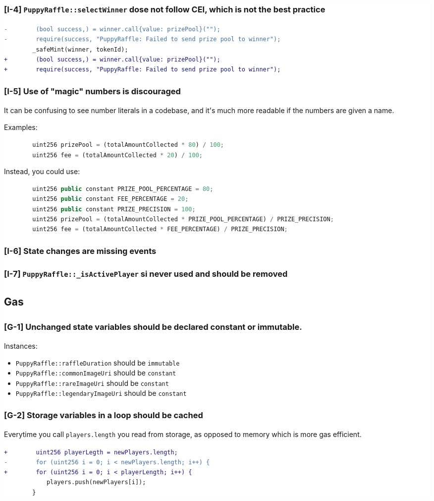 ### [I-4] `PuppyRaffle::selectWinner` dose not follow CEI, which is not the best practice

```diff
-        (bool success,) = winner.call{value: prizePool}("");
-        require(success, "PuppyRaffle: Failed to send prize pool to winner");
        _safeMint(winner, tokenId);
+        (bool success,) = winner.call{value: prizePool}("");
+        require(success, "PuppyRaffle: Failed to send prize pool to winner");
```

### [I-5] Use of "magic" numbers is discouraged

It can be confusing to see number literals in a codebase, and it's much more readable if the numbers are given a name.

Examples:
```javascript
        uint256 prizePool = (totalAmountCollected * 80) / 100;
        uint256 fee = (totalAmountCollected * 20) / 100;
```
Instead, you could use:
```javascript
        uint256 public constant PRIZE_POOL_PERCENTAGE = 80;
        uint256 public constant FEE_PERCENTAGE = 20;
        uint256 public constant PRIZE_PRECISION = 100;
        uint256 prizePool = (totalAmountCollected * PRIZE_POOL_PERCENTAGE) / PRIZE_PRECISION;
        uint256 fee = (totalAmountCollected * FEE_PERCENTAGE) / PRIZE_PRECISION;
```

### [I-6] State changes are missing events

### [I-7] `PuppyRaffle::_isActivePlayer` si never used and should be removed

## Gas

### [G-1] Unchanged state variables should be declared constant or immutable.

Instances:
- `PuppyRaffle::raffleDuration` should be `immutable`
- `PuppyRaffle::commonImageUri` should be `constant`
- `PuppyRaffle::rareImageUri` should be `constant`
- `PuppyRaffle::legendaryImageUri` should be `constant`
 
### [G-2] Storage variables in a loop should be cached

Everytime you call `players.length` you read from storage, as opposed to memory which is more gas efficient.

```diff
+        uint256 playerLegth = newPlayers.length;
-        for (uint256 i = 0; i < newPlayers.length; i++) {
+        for (uint256 i = 0; i < playerLength; i++) {
            players.push(newPlayers[i]);
        }
```